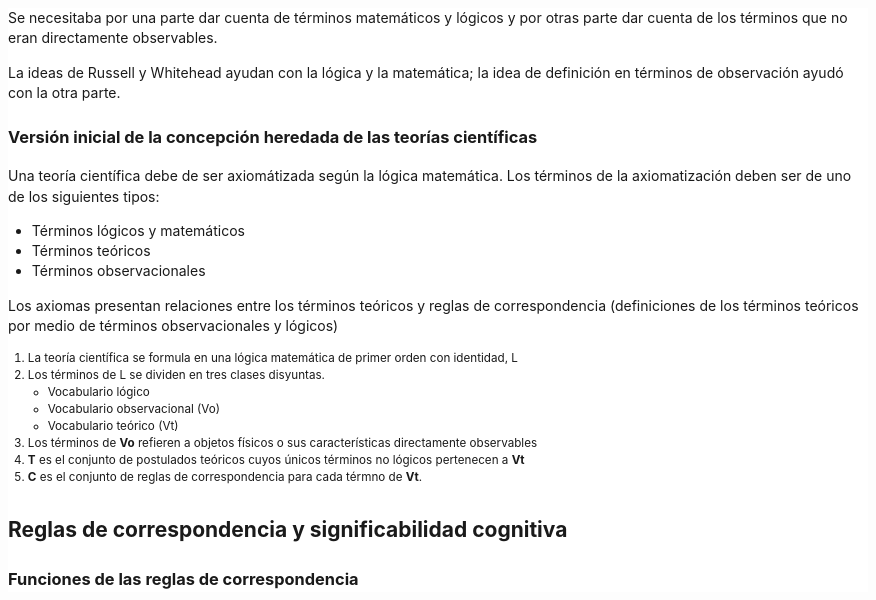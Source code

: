 Se necesitaba por una parte dar cuenta de términos matemáticos y lógicos y por otras parte dar cuenta de los términos que no eran directamente observables.

</section> 
<section>
  
La ideas de Russell y Whitehead ayudan con la lógica y la matemática; la idea de definición en términos de observación ayudó con la otra parte.

</section> 
<section>
  
### Versión inicial de la concepción heredada de las teorías científicas

</section> 
<section>
  
Una teoría científica debe de ser axiomátizada según la lógica matemática. Los términos de la axiomatización deben ser de uno de los siguientes tipos:

* Términos lógicos y matemáticos
* Términos teóricos
* Términos observacionales

</section> 
<section>
  
Los axiomas presentan relaciones entre los términos teóricos y reglas de correspondencia (definiciones de los términos teóricos por medio de términos observacionales y lógicos)

</section> 
<section>
  <small>

1. La teoría científica se formula en una lógica matemática de primer orden con identidad, L
2.  Los términos de L se dividen en tres clases disyuntas.
    * Vocabulario lógico
    * Vocabulario observacional (Vo)
    * Vocabulario teórico (Vt)  
3.  Los términos de **Vo** refieren a objetos físicos o sus características directamente observables
4.  **T** es el conjunto de postulados teóricos cuyos únicos términos no lógicos pertenecen a **Vt**
5.  **C** es el conjunto de reglas de correspondencia para cada térmno de **Vt**.

</small>
</section> 
<section>
  
## Reglas de correspondencia  y significabilidad cognitiva
</section> 
<section>
  
### Funciones de las reglas de correspondencia
</section> 
<section>
  